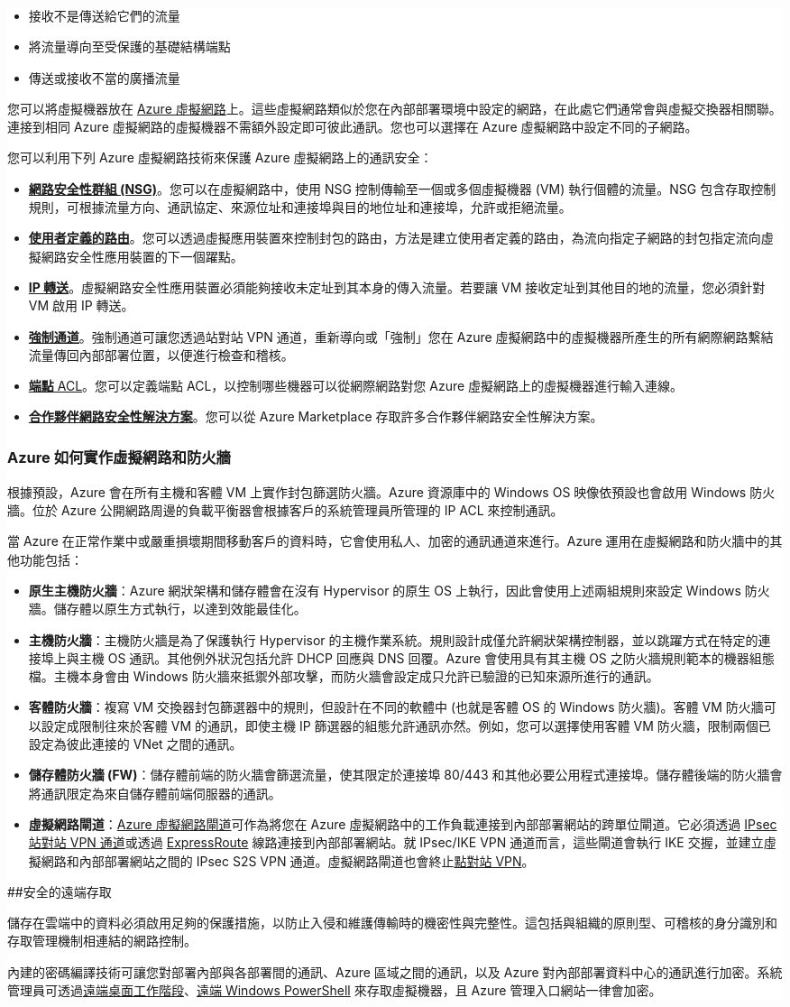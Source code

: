 - 接收不是傳送給它們的流量

- 將流量導向至受保護的基礎結構端點

- 傳送或接收不當的廣播流量

您可以將虛擬機器放在 [Azure 虛擬網路](https://azure.microsoft.com/documentation/services/virtual-network/)上。這些虛擬網路類似於您在內部部署環境中設定的網路，在此處它們通常會與虛擬交換器相關聯。連接到相同 Azure 虛擬網路的虛擬機器不需額外設定即可彼此通訊。您也可以選擇在 Azure 虛擬網路中設定不同的子網路。

您可以利用下列 Azure 虛擬網路技術來保護 Azure 虛擬網路上的通訊安全：

-   [**網路安全性群組 (NSG)**](./virtual-network/virtual-networks-nsg.md)。您可以在虛擬網路中，使用 NSG 控制傳輸至一個或多個虛擬機器 (VM) 執行個體的流量。NSG 包含存取控制規則，可根據流量方向、通訊協定、來源位址和連接埠與目的地位址和連接埠，允許或拒絕流量。

-   [**使用者定義的路由**](./virtual-network/virtual-networks-udr-overview.md)。您可以透過虛擬應用裝置來控制封包的路由，方法是建立使用者定義的路由，為流向指定子網路的封包指定流向虛擬網路安全性應用裝置的下一個躍點。

-   [**IP 轉送**](./virtual-network/virtual-networks-udr-overview.md)。虛擬網路安全性應用裝置必須能夠接收未定址到其本身的傳入流量。若要讓 VM 接收定址到其他目的地的流量，您必須針對 VM 啟用 IP 轉送。

-   [**強制通道**](./vpn-gateway/vpn-gateway-about-forced-tunneling.md)。強制通道可讓您透過站對站 VPN 通道，重新導向或「強制」您在 Azure 虛擬網路中的虛擬機器所產生的所有網際網路繫結流量傳回內部部署位置，以便進行檢查和稽核。

-   [**端點** ACL](./virtual-machines/virtual-machines-windows-classic-setup-endpoints.md)。您可以定義端點 ACL，以控制哪些機器可以從網際網路對您 Azure 虛擬網路上的虛擬機器進行輸入連線。

-   [**合作夥伴網路安全性解決方案**](https://azure.microsoft.com/marketplace/)。您可以從 Azure Marketplace 存取許多合作夥伴網路安全性解決方案。

### Azure 如何實作虛擬網路和防火牆

根據預設，Azure 會在所有主機和客體 VM 上實作封包篩選防火牆。Azure 資源庫中的 Windows OS 映像依預設也會啟用 Windows 防火牆。位於 Azure 公開網路周邊的負載平衡器會根據客戶的系統管理員所管理的 IP ACL 來控制通訊。

當 Azure 在正常作業中或嚴重損壞期間移動客戶的資料時，它會使用私人、加密的通訊通道來進行。Azure 運用在虛擬網路和防火牆中的其他功能包括：

-   **原生主機防火牆**：Azure 網狀架構和儲存體會在沒有 Hypervisor 的原生 OS 上執行，因此會使用上述兩組規則來設定 Windows 防火牆。儲存體以原生方式執行，以達到效能最佳化。

-   **主機防火牆**：主機防火牆是為了保護執行 Hypervisor 的主機作業系統。規則設計成僅允許網狀架構控制器，並以跳躍方式在特定的連接埠上與主機 OS 通訊。其他例外狀況包括允許 DHCP 回應與 DNS 回覆。Azure 會使用具有其主機 OS 之防火牆規則範本的機器組態檔。主機本身會由 Windows 防火牆來抵禦外部攻擊，而防火牆會設定成只允許已驗證的已知來源所進行的通訊。

-   **客體防火牆**：複寫 VM 交換器封包篩選器中的規則，但設計在不同的軟體中 (也就是客體 OS 的 Windows 防火牆)。客體 VM 防火牆可以設定成限制往來於客體 VM 的通訊，即使主機 IP 篩選器的組態允許通訊亦然。例如，您可以選擇使用客體 VM 防火牆，限制兩個已設定為彼此連接的 VNet 之間的通訊。

-   **儲存體防火牆 (FW)**：儲存體前端的防火牆會篩選流量，使其限定於連接埠 80/443 和其他必要公用程式連接埠。儲存體後端的防火牆會將通訊限定為來自儲存體前端伺服器的通訊。

-   **虛擬網路閘道**：[Azure 虛擬網路閘道](./vpn-gateway/virtual-networks-configure-vnet-to-vnet-connection.md)可作為將您在 Azure 虛擬網路中的工作負載連接到內部部署網站的跨單位閘道。它必須透過 [IPsec 站對站 VPN 通道](./vpn-gateway/vpn-gateway-create-site-to-site-rm-powershell.md)或透過 [ExpressRoute](./expressroute/expressroute-introduction.md) 線路連接到內部部署網站。就 IPsec/IKE VPN 通道而言，這些閘道會執行 IKE 交握，並建立虛擬網路和內部部署網站之間的 IPsec S2S VPN 通道。虛擬網路閘道也會終止[點對站 VPN](./vpn-gateway/vpn-gateway-point-to-site-create.md)。

##安全的遠端存取

儲存在雲端中的資料必須啟用足夠的保護措施，以防止入侵和維護傳輸時的機密性與完整性。這包括與組織的原則型、可稽核的身分識別和存取管理機制相連結的網路控制。

內建的密碼編譯技術可讓您對部署內部與各部署間的通訊、Azure 區域之間的通訊，以及 Azure 對內部部署資料中心的通訊進行加密。系統管理員可透過[遠端桌面工作階段](./virtual-machines/virtual-machines-windows-classic-connect-logon.md)、[遠端 Windows PowerShell](http://blogs.technet.com/b/heyscriptingguy/archive/2013/09/07/weekend-scripter-remoting-the-cloud-with-windows-azure-and-powershell.aspx) 來存取虛擬機器，且 Azure 管理入口網站一律會加密。
